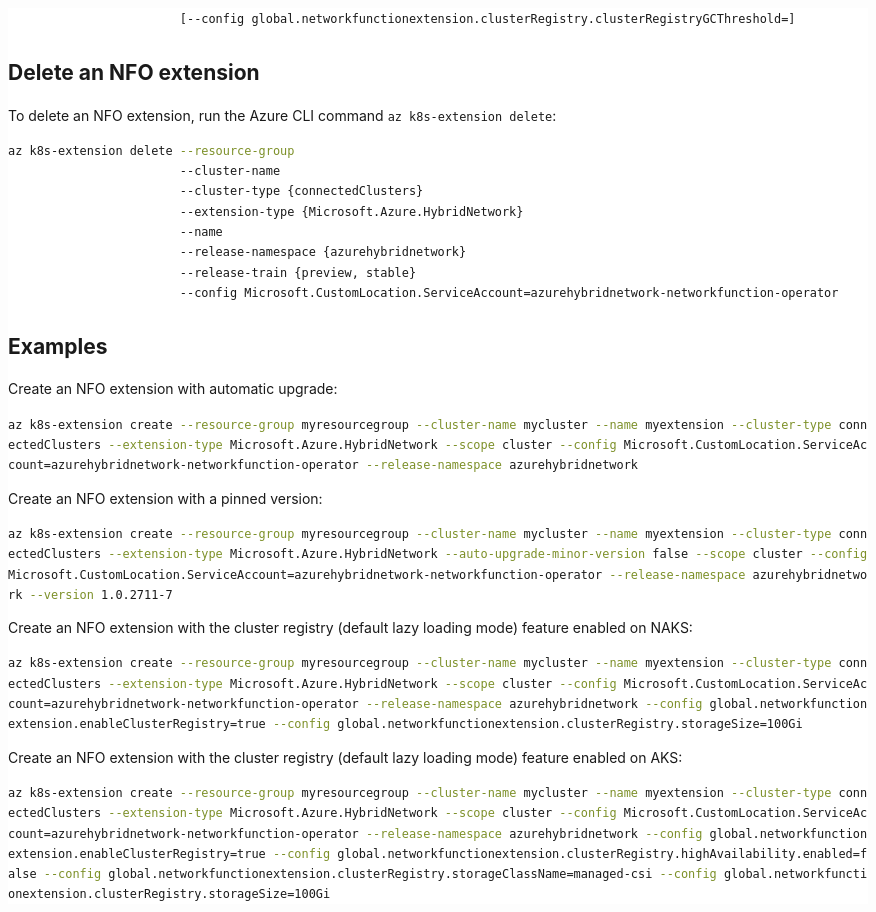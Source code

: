 ```bash
                        [--config global.networkfunctionextension.clusterRegistry.clusterRegistryGCThreshold=]
```

## Delete an NFO extension

To delete an NFO extension, run the Azure CLI command `az k8s-extension delete`:

```bash
az k8s-extension delete --resource-group
                        --cluster-name
                        --cluster-type {connectedClusters}
                        --extension-type {Microsoft.Azure.HybridNetwork}
                        --name
                        --release-namespace {azurehybridnetwork}
                        --release-train {preview, stable}
                        --config Microsoft.CustomLocation.ServiceAccount=azurehybridnetwork-networkfunction-operator
```

## Examples

Create an NFO extension with automatic upgrade:

```bash
az k8s-extension create --resource-group myresourcegroup --cluster-name mycluster --name myextension --cluster-type connectedClusters --extension-type Microsoft.Azure.HybridNetwork --scope cluster --config Microsoft.CustomLocation.ServiceAccount=azurehybridnetwork-networkfunction-operator --release-namespace azurehybridnetwork
```

Create an NFO extension with a pinned version:

```bash
az k8s-extension create --resource-group myresourcegroup --cluster-name mycluster --name myextension --cluster-type connectedClusters --extension-type Microsoft.Azure.HybridNetwork --auto-upgrade-minor-version false --scope cluster --config Microsoft.CustomLocation.ServiceAccount=azurehybridnetwork-networkfunction-operator --release-namespace azurehybridnetwork --version 1.0.2711-7
```

Create an NFO extension with the cluster registry (default lazy loading mode) feature enabled on NAKS:

```bash
az k8s-extension create --resource-group myresourcegroup --cluster-name mycluster --name myextension --cluster-type connectedClusters --extension-type Microsoft.Azure.HybridNetwork --scope cluster --config Microsoft.CustomLocation.ServiceAccount=azurehybridnetwork-networkfunction-operator --release-namespace azurehybridnetwork --config global.networkfunctionextension.enableClusterRegistry=true --config global.networkfunctionextension.clusterRegistry.storageSize=100Gi
```

Create an NFO extension with the cluster registry (default lazy loading mode) feature enabled on AKS:

```bash
az k8s-extension create --resource-group myresourcegroup --cluster-name mycluster --name myextension --cluster-type connectedClusters --extension-type Microsoft.Azure.HybridNetwork --scope cluster --config Microsoft.CustomLocation.ServiceAccount=azurehybridnetwork-networkfunction-operator --release-namespace azurehybridnetwork --config global.networkfunctionextension.enableClusterRegistry=true --config global.networkfunctionextension.clusterRegistry.highAvailability.enabled=false --config global.networkfunctionextension.clusterRegistry.storageClassName=managed-csi --config global.networkfunctionextension.clusterRegistry.storageSize=100Gi
```
